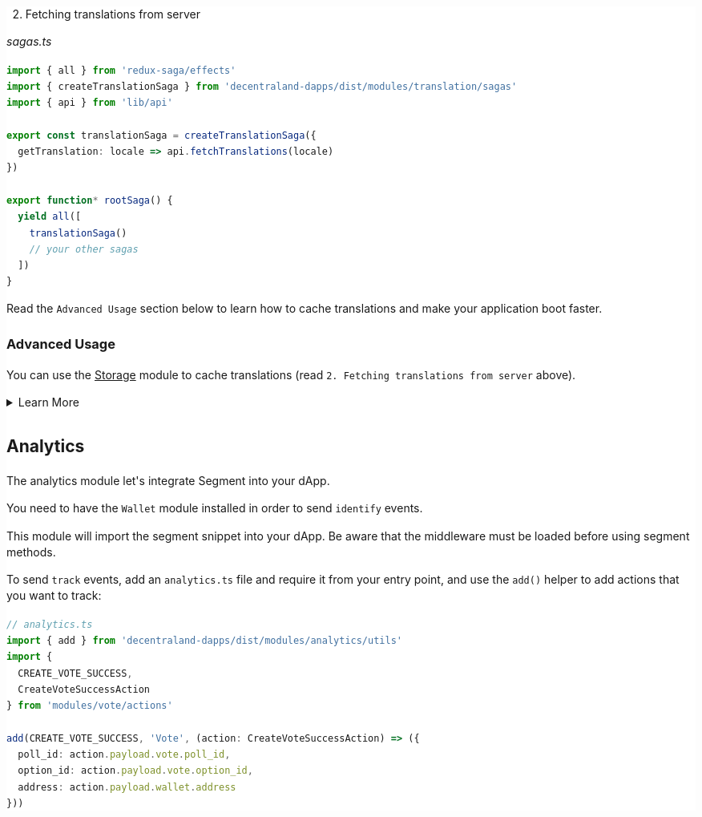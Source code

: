 2. Fetching translations from server

_sagas.ts_

```ts
import { all } from 'redux-saga/effects'
import { createTranslationSaga } from 'decentraland-dapps/dist/modules/translation/sagas'
import { api } from 'lib/api'

export const translationSaga = createTranslationSaga({
  getTranslation: locale => api.fetchTranslations(locale)
})

export function* rootSaga() {
  yield all([
    translationSaga()
    // your other sagas
  ])
}
```

Read the `Advanced Usage` section below to learn how to cache translations and make your application boot faster.

### Advanced Usage

You can use the [Storage](https://github.com/decentraland/decentraland-dapps#storage) module to cache translations (read `2. Fetching translations from server` above).

<details><summary>Learn More</summary></details>

## Analytics

The analytics module let's integrate Segment into your dApp.

You need to have the `Wallet` module installed in order to send `identify` events.

This module will import the segment snippet into your dApp. Be aware that the middleware must be loaded before using segment methods.

To send `track` events, add an `analytics.ts` file and require it from your entry point, and use the `add()` helper to add actions that you want to track:

```ts
// analytics.ts
import { add } from 'decentraland-dapps/dist/modules/analytics/utils'
import {
  CREATE_VOTE_SUCCESS,
  CreateVoteSuccessAction
} from 'modules/vote/actions'

add(CREATE_VOTE_SUCCESS, 'Vote', (action: CreateVoteSuccessAction) => ({
  poll_id: action.payload.vote.poll_id,
  option_id: action.payload.vote.option_id,
  address: action.payload.wallet.address
}))
```
